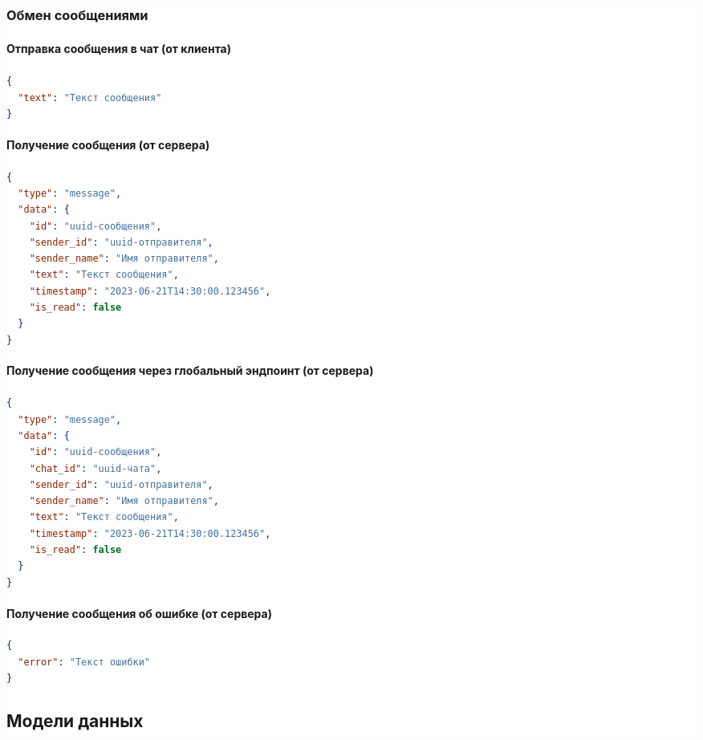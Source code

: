 ### Обмен сообщениями

#### Отправка сообщения в чат (от клиента)

```json
{
  "text": "Текст сообщения"
}
```

#### Получение сообщения (от сервера)

```json
{
  "type": "message",
  "data": {
    "id": "uuid-сообщения",
    "sender_id": "uuid-отправителя",
    "sender_name": "Имя отправителя",
    "text": "Текст сообщения",
    "timestamp": "2023-06-21T14:30:00.123456",
    "is_read": false
  }
}
```

#### Получение сообщения через глобальный эндпоинт (от сервера)

```json
{
  "type": "message",
  "data": {
    "id": "uuid-сообщения",
    "chat_id": "uuid-чата",
    "sender_id": "uuid-отправителя",
    "sender_name": "Имя отправителя",
    "text": "Текст сообщения",
    "timestamp": "2023-06-21T14:30:00.123456",
    "is_read": false
  }
}
```

#### Получение сообщения об ошибке (от сервера)

```json
{
  "error": "Текст ошибки"
}
```

## Модели данных
